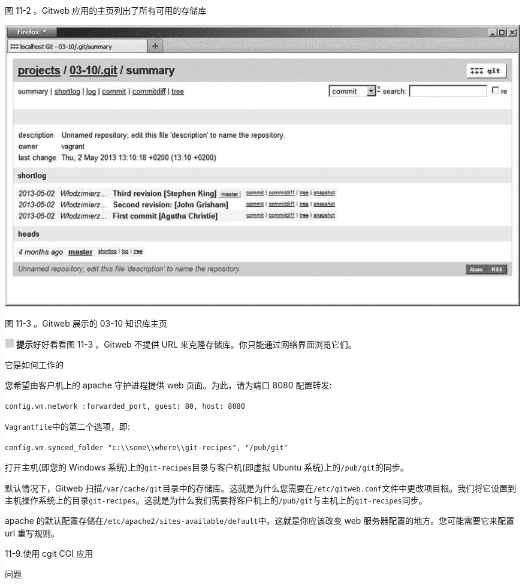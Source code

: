 图 11-2 。Gitweb 应用的主页列出了所有可用的存储库

![9781430261032_Fig11-03.jpg](img/9781430261032_Fig11-03.jpg)

图 11-3 。Gitweb 展示的 03-10 知识库主页

![image](img/sq.jpg) **提示**好好看看图 11-3 。Gitweb 不提供 URL 来克隆存储库。你只能通过网络界面浏览它们。

它是如何工作的

您希望由客户机上的 apache 守护进程提供 web 页面。为此，请为端口 8080 配置转发:

```
config.vm.network :forwarded_port, guest: 80, host: 8080
```

`Vagrantfile`中的第二个选项，即:

```
config.vm.synced_folder "c:\\some\\where\\git-recipes", "/pub/git"
```

打开主机(即您的 Windows 系统)上的`git-recipes`目录与客户机(即虚拟 Ubuntu 系统)上的`/pub/git`的同步。

默认情况下，Gitweb 扫描`/var/cache/git`目录中的存储库。这就是为什么您需要在`/etc/gitweb.conf`文件中更改项目根。我们将它设置到主机操作系统上的目录`git-recipes`。这就是为什么我们需要将客户机上的`/pub/git`与主机上的`git-recipes`同步。

apache 的默认配置存储在`/etc/apache2/sites-available/default`中。这就是你应该改变 web 服务器配置的地方。您可能需要它来配置 url 重写规则。

11-9.使用 cgit CGI 应用

问题
